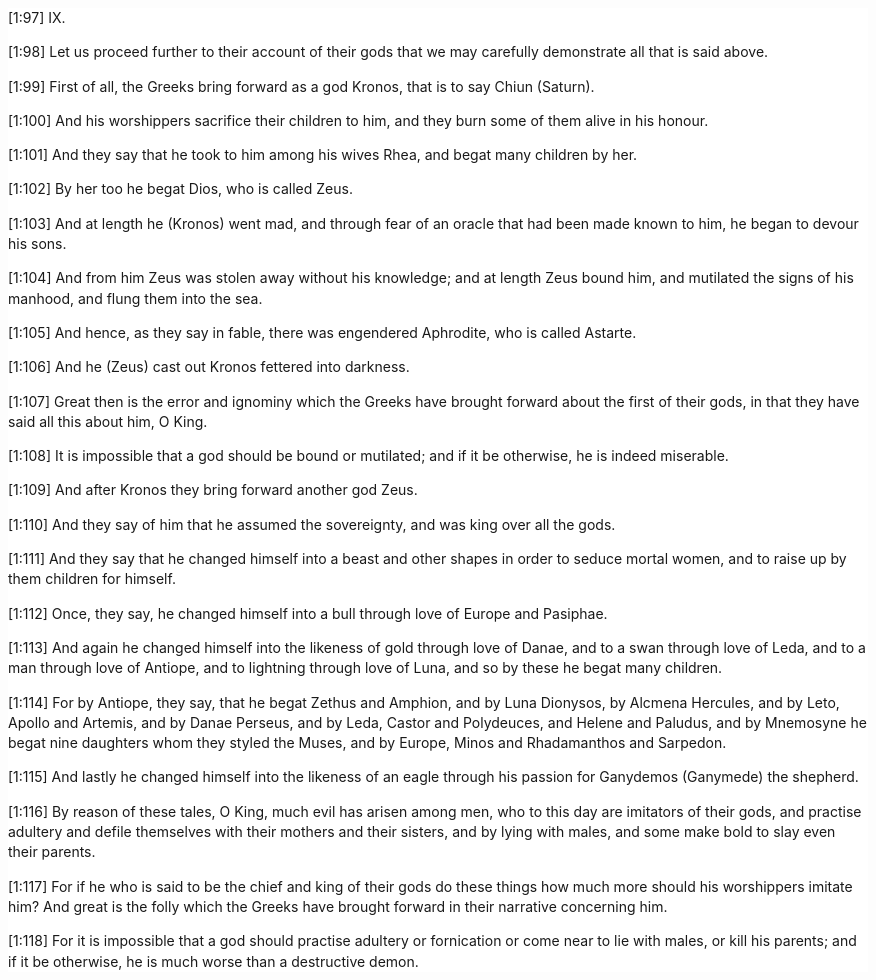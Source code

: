 [1:97] IX.

[1:98] Let us proceed further to their account of their gods that we may carefully demonstrate all that is said above.

[1:99] First of all, the Greeks bring forward as a god Kronos, that is to say Chiun (Saturn).

[1:100] And his worshippers sacrifice their children to him, and they burn some of them alive in his honour.

[1:101] And they say that he took to him among his wives Rhea, and begat many children by her.

[1:102] By her too he begat Dios, who is called Zeus.

[1:103] And at length he (Kronos) went mad, and through fear of an oracle that had been made known to him, he began to devour his sons.

[1:104] And from him Zeus was stolen away without his knowledge; and at length Zeus bound him, and mutilated the signs of his manhood, and flung them into the sea.

[1:105] And hence, as they say in fable, there was engendered Aphrodite, who is called Astarte.

[1:106] And he (Zeus) cast out Kronos fettered into darkness.

[1:107] Great then is the error and ignominy which the Greeks have brought forward about the first of their gods, in that they have said all this about him, O King.

[1:108] It is impossible that a god should be bound or mutilated; and if it be otherwise, he is indeed miserable.

[1:109] And after Kronos they bring forward another god Zeus.

[1:110] And they say of him that he assumed the sovereignty, and was king over all the gods.

[1:111] And they say that he changed himself into a beast and other shapes in order to seduce mortal women, and to raise up by them children for himself.

[1:112] Once, they say, he changed himself into a bull through love of Europe and Pasiphae.

[1:113] And again he changed himself into the likeness of gold through love of Danae, and to a swan through love of Leda, and to a man through love of Antiope, and to lightning through love of Luna, and so by these he begat many children.

[1:114] For by Antiope, they say, that he begat Zethus and Amphion, and by Luna Dionysos, by Alcmena Hercules, and by Leto, Apollo and Artemis, and by Danae Perseus, and by Leda, Castor and Polydeuces, and Helene and Paludus, and by Mnemosyne he begat nine daughters whom they styled the Muses, and by Europe, Minos and Rhadamanthos and Sarpedon.

[1:115] And lastly he changed himself into the likeness of an eagle through his passion for Ganydemos (Ganymede) the shepherd.

[1:116] By reason of these tales, O King, much evil has arisen among men, who to this day are imitators of their gods, and practise adultery and defile themselves with their mothers and their sisters, and by lying with males, and some make bold to slay even their parents.

[1:117] For if he who is said to be the chief and king of their gods do these things how much more should his worshippers imitate him?  And great is the folly which the Greeks have brought forward in their narrative concerning him.

[1:118] For it is impossible that a god should practise adultery or fornication or come near to lie with males, or kill his parents; and if it be otherwise, he is much worse than a destructive demon.
